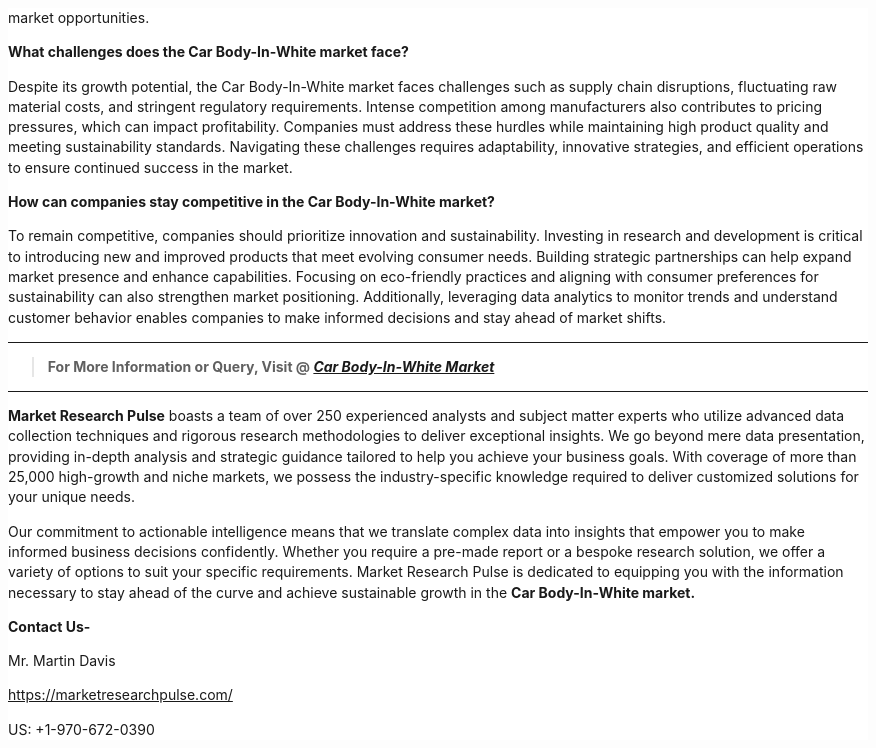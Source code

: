 market opportunities.</p><p><strong>What challenges does the Car Body-In-White market face?</strong></p><p>Despite its growth potential, the Car Body-In-White market faces challenges such as supply chain disruptions, fluctuating raw material costs, and stringent regulatory requirements. Intense competition among manufacturers also contributes to pricing pressures, which can impact profitability. Companies must address these hurdles while maintaining high product quality and meeting sustainability standards. Navigating these challenges requires adaptability, innovative strategies, and efficient operations to ensure continued success in the market.</p><p><strong>How can companies stay competitive in the Car Body-In-White market?</strong></p><p>To remain competitive, companies should prioritize innovation and sustainability. Investing in research and development is critical to introducing new and improved products that meet evolving consumer needs. Building strategic partnerships can help expand market presence and enhance capabilities. Focusing on eco-friendly practices and aligning with consumer preferences for sustainability can also strengthen market positioning. Additionally, leveraging data analytics to monitor trends and understand customer behavior enables companies to make informed decisions and stay ahead of market shifts.</p><hr /><blockquote><p><strong>For More Information or Query, Visit @&nbsp;<em><a href="https://marketresearchpulse.com/report/67781/car-body-in-white-market?utm_source=Linkedin&utm_medium=022">Car Body-In-White Market</a></em></strong></p></blockquote><hr /><p><strong>Market Research Pulse</strong> boasts a team of over 250 experienced analysts and subject matter experts who utilize advanced data collection techniques and rigorous research methodologies to deliver exceptional insights. We go beyond mere data presentation, providing in-depth analysis and strategic guidance tailored to help you achieve your business goals. With coverage of more than 25,000 high-growth and niche markets, we possess the industry-specific knowledge required to deliver customized solutions for your unique needs.</p><p>Our commitment to actionable intelligence means that we translate complex data into insights that empower you to make informed business decisions confidently. Whether you require a pre-made report or a bespoke research solution, we offer a variety of options to suit your specific requirements. Market Research Pulse is dedicated to equipping you with the information necessary to stay ahead of the curve and achieve sustainable growth in the <strong>Car Body-In-White market.</strong></p><p><strong>Contact Us-</strong></p><p>Mr. Martin Davis</p><p>https://marketresearchpulse.com/</p><p>US: +1-970-672-0390</p>
